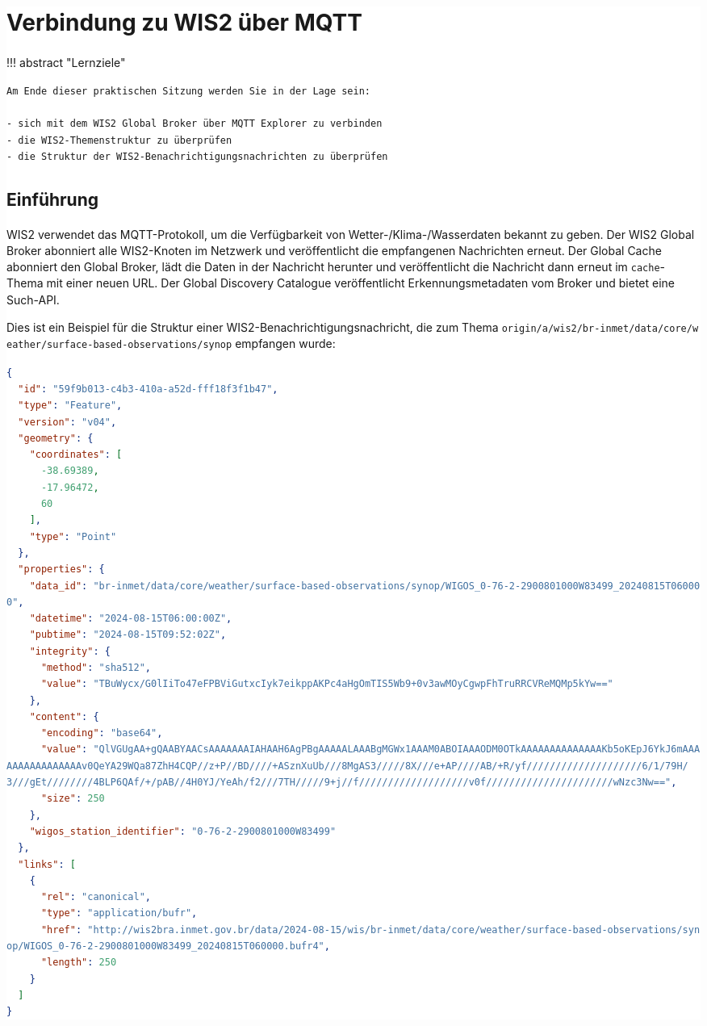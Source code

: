 # Verbindung zu WIS2 über MQTT

!!! abstract "Lernziele"

    Am Ende dieser praktischen Sitzung werden Sie in der Lage sein:

    - sich mit dem WIS2 Global Broker über MQTT Explorer zu verbinden
    - die WIS2-Themenstruktur zu überprüfen
    - die Struktur der WIS2-Benachrichtigungsnachrichten zu überprüfen

## Einführung

WIS2 verwendet das MQTT-Protokoll, um die Verfügbarkeit von Wetter-/Klima-/Wasserdaten bekannt zu geben. Der WIS2 Global Broker abonniert alle WIS2-Knoten im Netzwerk und veröffentlicht die empfangenen Nachrichten erneut. Der Global Cache abonniert den Global Broker, lädt die Daten in der Nachricht herunter und veröffentlicht die Nachricht dann erneut im `cache`-Thema mit einer neuen URL. Der Global Discovery Catalogue veröffentlicht Erkennungsmetadaten vom Broker und bietet eine Such-API.

Dies ist ein Beispiel für die Struktur einer WIS2-Benachrichtigungsnachricht, die zum Thema `origin/a/wis2/br-inmet/data/core/weather/surface-based-observations/synop` empfangen wurde:

```json
{
  "id": "59f9b013-c4b3-410a-a52d-fff18f3f1b47",
  "type": "Feature",
  "version": "v04",
  "geometry": {
    "coordinates": [
      -38.69389,
      -17.96472,
      60
    ],
    "type": "Point"
  },
  "properties": {
    "data_id": "br-inmet/data/core/weather/surface-based-observations/synop/WIGOS_0-76-2-2900801000W83499_20240815T060000",
    "datetime": "2024-08-15T06:00:00Z",
    "pubtime": "2024-08-15T09:52:02Z",
    "integrity": {
      "method": "sha512",
      "value": "TBuWycx/G0lIiTo47eFPBViGutxcIyk7eikppAKPc4aHgOmTIS5Wb9+0v3awMOyCgwpFhTruRRCVReMQMp5kYw=="
    },
    "content": {
      "encoding": "base64",
      "value": "QlVGUgAA+gQAABYAACsAAAAAAAIAHAAH6AgPBgAAAAALAAABgMGWx1AAAM0ABOIAAAODM0OTkAAAAAAAAAAAAAAKb5oKEpJ6YkJ6mAAAAAAAAAAAAAAAAv0QeYA29WQa87ZhH4CQP//z+P//BD////+ASznXuUb///8MgAS3/////8X///e+AP////AB/+R/yf////////////////////6/1/79H/3///gEt////////4BLP6QAf/+/pAB//4H0YJ/YeAh/f2///7TH/////9+j//f///////////////////v0f//////////////////////wNzc3Nw==",
      "size": 250
    },
    "wigos_station_identifier": "0-76-2-2900801000W83499"
  },
  "links": [
    {
      "rel": "canonical",
      "type": "application/bufr",
      "href": "http://wis2bra.inmet.gov.br/data/2024-08-15/wis/br-inmet/data/core/weather/surface-based-observations/synop/WIGOS_0-76-2-2900801000W83499_20240815T060000.bufr4",
      "length": 250
    }
  ]
}
```